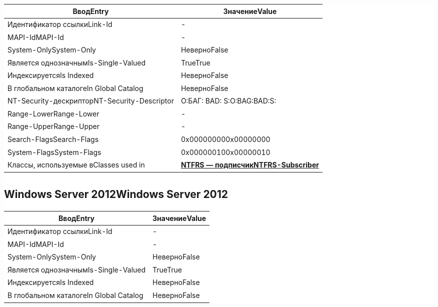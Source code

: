 | <span data-ttu-id="248f6-222">Ввод</span><span class="sxs-lookup"><span data-stu-id="248f6-222">Entry</span></span> | <span data-ttu-id="248f6-223">Значение</span><span class="sxs-lookup"><span data-stu-id="248f6-223">Value</span></span> |
|------------------------|----------------------------------------------------------|
| <span data-ttu-id="248f6-224">Идентификатор ссылки</span><span class="sxs-lookup"><span data-stu-id="248f6-224">Link-Id</span></span>                | \-                                                       |
| <span data-ttu-id="248f6-225">MAPI-Id</span><span class="sxs-lookup"><span data-stu-id="248f6-225">MAPI-Id</span></span>                | \-                                                       |
| <span data-ttu-id="248f6-226">System-Only</span><span class="sxs-lookup"><span data-stu-id="248f6-226">System-Only</span></span>            | <span data-ttu-id="248f6-227">Неверно</span><span class="sxs-lookup"><span data-stu-id="248f6-227">False</span></span>                                                    |
| <span data-ttu-id="248f6-228">Является однозначным</span><span class="sxs-lookup"><span data-stu-id="248f6-228">Is-Single-Valued</span></span>       | <span data-ttu-id="248f6-229">True</span><span class="sxs-lookup"><span data-stu-id="248f6-229">True</span></span>                                                     |
| <span data-ttu-id="248f6-230">Индексируется</span><span class="sxs-lookup"><span data-stu-id="248f6-230">Is Indexed</span></span>             | <span data-ttu-id="248f6-231">Неверно</span><span class="sxs-lookup"><span data-stu-id="248f6-231">False</span></span>                                                    |
| <span data-ttu-id="248f6-232">В глобальном каталоге</span><span class="sxs-lookup"><span data-stu-id="248f6-232">In Global Catalog</span></span>      | <span data-ttu-id="248f6-233">Неверно</span><span class="sxs-lookup"><span data-stu-id="248f6-233">False</span></span>                                                    |
| <span data-ttu-id="248f6-234">NT-Security-дескриптор</span><span class="sxs-lookup"><span data-stu-id="248f6-234">NT-Security-Descriptor</span></span> | <span data-ttu-id="248f6-235">О:БАГ: BAD: S:</span><span class="sxs-lookup"><span data-stu-id="248f6-235">O:BAG:BAD:S:</span></span>                                             |
| <span data-ttu-id="248f6-236">Range-Lower</span><span class="sxs-lookup"><span data-stu-id="248f6-236">Range-Lower</span></span>            | \-                                                       |
| <span data-ttu-id="248f6-237">Range-Upper</span><span class="sxs-lookup"><span data-stu-id="248f6-237">Range-Upper</span></span>            | \-                                                       |
| <span data-ttu-id="248f6-238">Search-Flags</span><span class="sxs-lookup"><span data-stu-id="248f6-238">Search-Flags</span></span>           | <span data-ttu-id="248f6-239">0x00000000</span><span class="sxs-lookup"><span data-stu-id="248f6-239">0x00000000</span></span>                                               |
| <span data-ttu-id="248f6-240">System-Flags</span><span class="sxs-lookup"><span data-stu-id="248f6-240">System-Flags</span></span>           | <span data-ttu-id="248f6-241">0x00000010</span><span class="sxs-lookup"><span data-stu-id="248f6-241">0x00000010</span></span>                                               |
| <span data-ttu-id="248f6-242">Классы, используемые в</span><span class="sxs-lookup"><span data-stu-id="248f6-242">Classes used in</span></span>        | [<span data-ttu-id="248f6-243">**NTFRS — подписчик**</span><span class="sxs-lookup"><span data-stu-id="248f6-243">**NTFRS-Subscriber**</span></span>](c-ntfrssubscriber.md)<br/> |



## <a name="windows-server-2012"></a><span data-ttu-id="248f6-244">Windows Server 2012</span><span class="sxs-lookup"><span data-stu-id="248f6-244">Windows Server 2012</span></span>



| <span data-ttu-id="248f6-245">Ввод</span><span class="sxs-lookup"><span data-stu-id="248f6-245">Entry</span></span> | <span data-ttu-id="248f6-246">Значение</span><span class="sxs-lookup"><span data-stu-id="248f6-246">Value</span></span> |
|------------------------|----------------------------------------------------------|
| <span data-ttu-id="248f6-247">Идентификатор ссылки</span><span class="sxs-lookup"><span data-stu-id="248f6-247">Link-Id</span></span>                | \-                                                       |
| <span data-ttu-id="248f6-248">MAPI-Id</span><span class="sxs-lookup"><span data-stu-id="248f6-248">MAPI-Id</span></span>                | \-                                                       |
| <span data-ttu-id="248f6-249">System-Only</span><span class="sxs-lookup"><span data-stu-id="248f6-249">System-Only</span></span>            | <span data-ttu-id="248f6-250">Неверно</span><span class="sxs-lookup"><span data-stu-id="248f6-250">False</span></span>                                                    |
| <span data-ttu-id="248f6-251">Является однозначным</span><span class="sxs-lookup"><span data-stu-id="248f6-251">Is-Single-Valued</span></span>       | <span data-ttu-id="248f6-252">True</span><span class="sxs-lookup"><span data-stu-id="248f6-252">True</span></span>                                                     |
| <span data-ttu-id="248f6-253">Индексируется</span><span class="sxs-lookup"><span data-stu-id="248f6-253">Is Indexed</span></span>             | <span data-ttu-id="248f6-254">Неверно</span><span class="sxs-lookup"><span data-stu-id="248f6-254">False</span></span>                                                    |
| <span data-ttu-id="248f6-255">В глобальном каталоге</span><span class="sxs-lookup"><span data-stu-id="248f6-255">In Global Catalog</span></span>      | <span data-ttu-id="248f6-256">Неверно</span><span class="sxs-lookup"><span data-stu-id="248f6-256">False</span></span>                                                    |